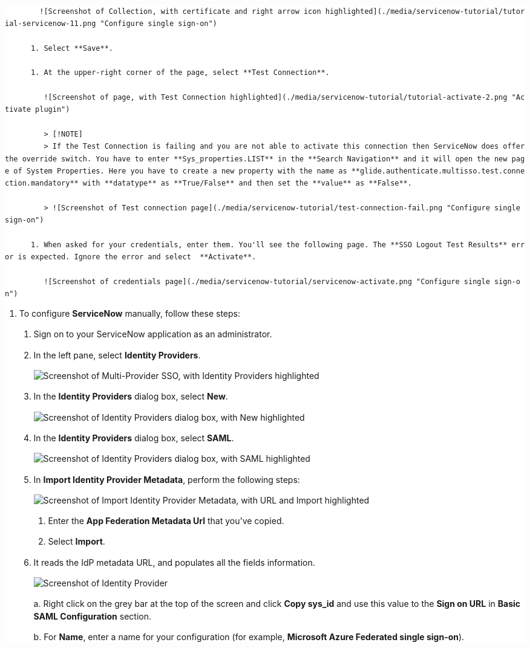 		    ![Screenshot of Collection, with certificate and right arrow icon highlighted](./media/servicenow-tutorial/tutorial-servicenow-11.png "Configure single sign-on")

	      1. Select **Save**.

	      1. At the upper-right corner of the page, select **Test Connection**.

		     ![Screenshot of page, with Test Connection highlighted](./media/servicenow-tutorial/tutorial-activate-2.png "Activate plugin")

		     > [!NOTE]
		     > If the Test Connection is failing and you are not able to activate this connection then ServiceNow does offer the override switch. You have to enter **Sys_properties.LIST** in the **Search Navigation** and it will open the new page of System Properties. Here you have to create a new property with the name as **glide.authenticate.multisso.test.connection.mandatory** with **datatype** as **True/False** and then set the **value** as **False**.

		     > ![Screenshot of Test connection page](./media/servicenow-tutorial/test-connection-fail.png "Configure single sign-on")
		
	      1. When asked for your credentials, enter them. You'll see the following page. The **SSO Logout Test Results** error is expected. Ignore the error and select  **Activate**.

		     ![Screenshot of credentials page](./media/servicenow-tutorial/servicenow-activate.png "Configure single sign-on")
  
1. To configure **ServiceNow** manually, follow these steps:

	1. Sign on to your ServiceNow application as an administrator.

	1. In the left pane, select **Identity Providers**.

		![Screenshot of Multi-Provider SSO, with Identity Providers highlighted](./media/servicenow-tutorial/tutorial-servicenow-07.png "Configure single sign-on")

	1. In the **Identity Providers** dialog box, select **New**.

		![Screenshot of Identity Providers dialog box, with New highlighted](./media/servicenow-tutorial/new-button.png "Configure single sign-on")

	1. In the **Identity Providers** dialog box, select **SAML**.

		![Screenshot of Identity Providers dialog box, with SAML highlighted](./media/servicenow-tutorial/kind-of-sso.png "Configure single sign-on")

	1. In **Import Identity Provider Metadata**, perform the following steps:

		![Screenshot of Import Identity Provider Metadata, with URL and Import highlighted](./media/servicenow-tutorial/idp.png "Configure single sign-on")

		1. Enter the **App Federation Metadata Url** that you've copied.

		1. Select **Import**.

	1. It reads the IdP metadata URL, and populates all the fields information.

		![Screenshot of Identity Provider](./media/servicenow-tutorial/identity-provider.png "Configure single sign-on")

		a. Right click on the grey bar at the top of the screen and click **Copy sys_id** and use this value to the **Sign on URL** in **Basic SAML Configuration** section.
		
		b.  For **Name**, enter a name for your configuration (for example, **Microsoft Azure Federated single sign-on**).
